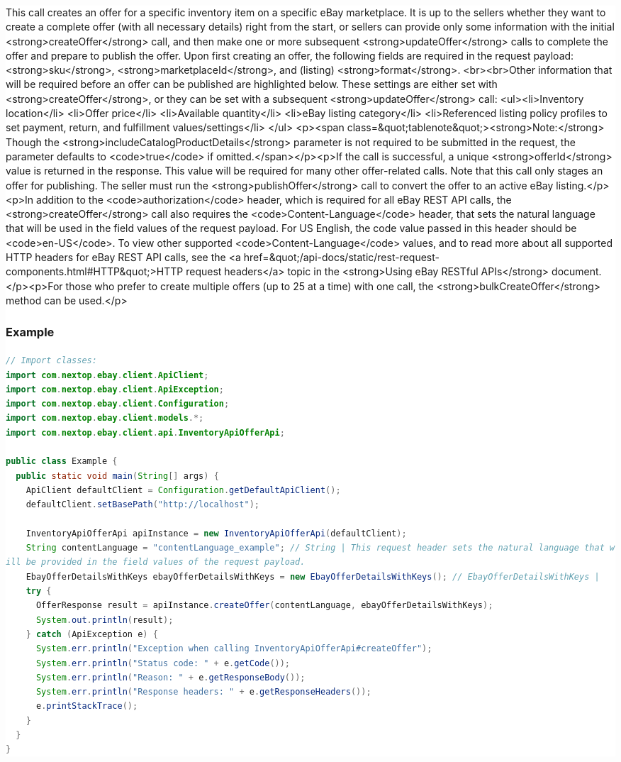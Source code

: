 This call creates an offer for a specific inventory item on a specific eBay marketplace. It is up to the sellers whether they want to create a complete offer (with all necessary details) right from the start, or sellers can provide only some information with the initial &lt;strong&gt;createOffer&lt;/strong&gt; call, and then make one or more subsequent &lt;strong&gt;updateOffer&lt;/strong&gt; calls to complete the offer and prepare to publish the offer. Upon first creating an offer, the following fields are required in the request payload:  &lt;strong&gt;sku&lt;/strong&gt;, &lt;strong&gt;marketplaceId&lt;/strong&gt;, and (listing) &lt;strong&gt;format&lt;/strong&gt;. &lt;br&gt;&lt;br&gt;Other information that will be required before an offer can be published are highlighted below. These settings are either set with &lt;strong&gt;createOffer&lt;/strong&gt;, or they can be set with a subsequent &lt;strong&gt;updateOffer&lt;/strong&gt; call: &lt;ul&gt;&lt;li&gt;Inventory location&lt;/li&gt; &lt;li&gt;Offer price&lt;/li&gt; &lt;li&gt;Available quantity&lt;/li&gt; &lt;li&gt;eBay listing category&lt;/li&gt; &lt;li&gt;Referenced listing policy profiles to set payment, return, and fulfillment values/settings&lt;/li&gt; &lt;/ul&gt; &lt;p&gt;&lt;span class&#x3D;\&quot;tablenote\&quot;&gt;&lt;strong&gt;Note:&lt;/strong&gt; Though the &lt;strong&gt;includeCatalogProductDetails&lt;/strong&gt; parameter is not required to be submitted in the request, the parameter defaults to &lt;code&gt;true&lt;/code&gt; if omitted.&lt;/span&gt;&lt;/p&gt;&lt;p&gt;If the call is successful, a unique &lt;strong&gt;offerId&lt;/strong&gt; value is returned in the response. This value will be required for many other offer-related calls. Note that this call only stages an offer for publishing. The seller must run the &lt;strong&gt;publishOffer&lt;/strong&gt; call to convert the offer to an active eBay listing.&lt;/p&gt; &lt;p&gt;In addition to the &lt;code&gt;authorization&lt;/code&gt; header, which is required for all eBay REST API calls, the &lt;strong&gt;createOffer&lt;/strong&gt; call also requires the &lt;code&gt;Content-Language&lt;/code&gt; header, that sets the natural language that will be used in the field values of the request payload. For US English, the code value passed in this header should be &lt;code&gt;en-US&lt;/code&gt;. To view other supported &lt;code&gt;Content-Language&lt;/code&gt; values, and to read more about all supported HTTP headers for eBay REST API calls, see the &lt;a href&#x3D;\&quot;/api-docs/static/rest-request-components.html#HTTP\&quot;&gt;HTTP request headers&lt;/a&gt; topic in the &lt;strong&gt;Using eBay RESTful APIs&lt;/strong&gt; document.&lt;/p&gt;&lt;p&gt;For those who prefer to create multiple offers (up to 25 at a time) with one call, the &lt;strong&gt;bulkCreateOffer&lt;/strong&gt; method can be used.&lt;/p&gt;

### Example
```java
// Import classes:
import com.nextop.ebay.client.ApiClient;
import com.nextop.ebay.client.ApiException;
import com.nextop.ebay.client.Configuration;
import com.nextop.ebay.client.models.*;
import com.nextop.ebay.client.api.InventoryApiOfferApi;

public class Example {
  public static void main(String[] args) {
    ApiClient defaultClient = Configuration.getDefaultApiClient();
    defaultClient.setBasePath("http://localhost");

    InventoryApiOfferApi apiInstance = new InventoryApiOfferApi(defaultClient);
    String contentLanguage = "contentLanguage_example"; // String | This request header sets the natural language that will be provided in the field values of the request payload.
    EbayOfferDetailsWithKeys ebayOfferDetailsWithKeys = new EbayOfferDetailsWithKeys(); // EbayOfferDetailsWithKeys | 
    try {
      OfferResponse result = apiInstance.createOffer(contentLanguage, ebayOfferDetailsWithKeys);
      System.out.println(result);
    } catch (ApiException e) {
      System.err.println("Exception when calling InventoryApiOfferApi#createOffer");
      System.err.println("Status code: " + e.getCode());
      System.err.println("Reason: " + e.getResponseBody());
      System.err.println("Response headers: " + e.getResponseHeaders());
      e.printStackTrace();
    }
  }
}
```
